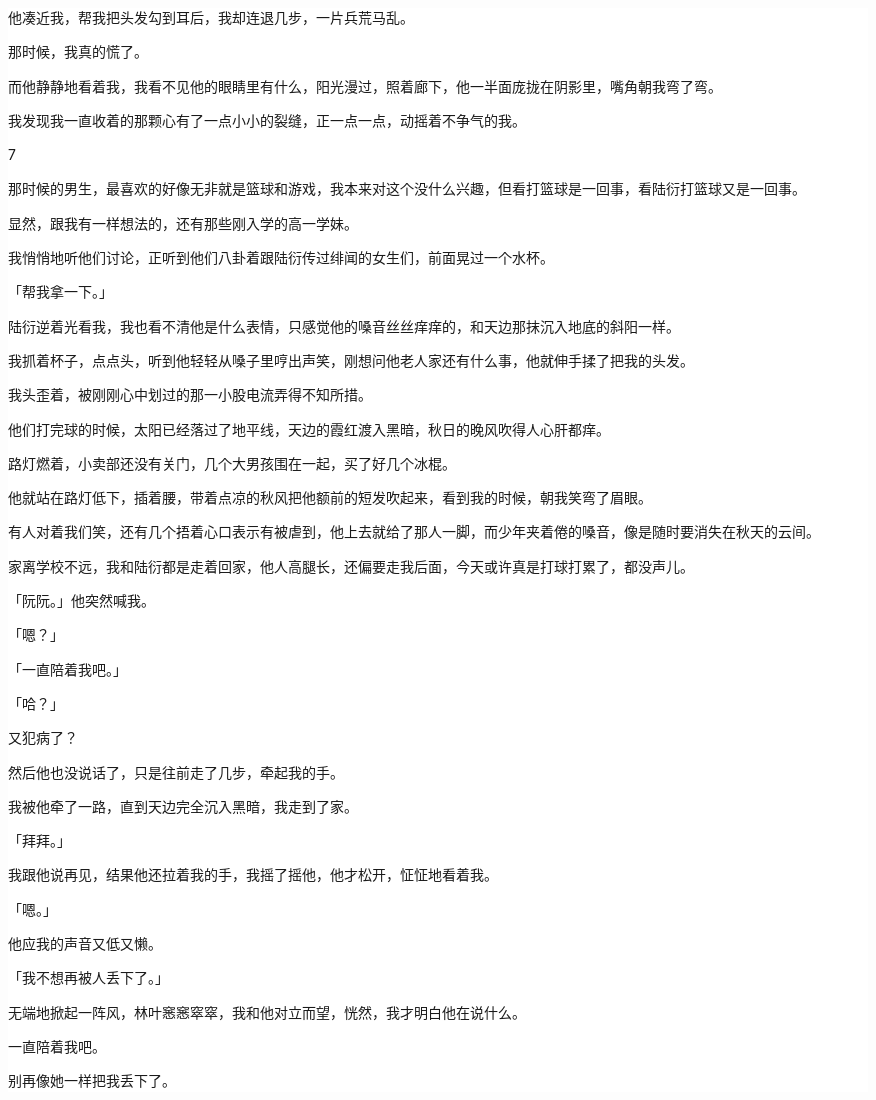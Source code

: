 他凑近我，帮我把头发勾到耳后，我却连退几步，一片兵荒马乱。

那时候，我真的慌了。

而他静静地看着我，我看不见他的眼睛里有什么，阳光漫过，照着廊下，他一半面庞拢在阴影里，嘴角朝我弯了弯。

我发现我一直收着的那颗心有了一点小小的裂缝，正一点一点，动摇着不争气的我。

7

那时候的男生，最喜欢的好像无非就是篮球和游戏，我本来对这个没什么兴趣，但看打篮球是一回事，看陆衍打篮球又是一回事。

显然，跟我有一样想法的，还有那些刚入学的高一学妹。

我悄悄地听他们讨论，正听到他们八卦着跟陆衍传过绯闻的女生们，前面晃过一个水杯。

「帮我拿一下。」

陆衍逆着光看我，我也看不清他是什么表情，只感觉他的嗓音丝丝痒痒的，和天边那抹沉入地底的斜阳一样。

我抓着杯子，点点头，听到他轻轻从嗓子里哼出声笑，刚想问他老人家还有什么事，他就伸手揉了把我的头发。

我头歪着，被刚刚心中划过的那一小股电流弄得不知所措。

 

他们打完球的时候，太阳已经落过了地平线，天边的霞红渡入黑暗，秋日的晚风吹得人心肝都痒。

路灯燃着，小卖部还没有关门，几个大男孩围在一起，买了好几个冰棍。

他就站在路灯低下，插着腰，带着点凉的秋风把他额前的短发吹起来，看到我的时候，朝我笑弯了眉眼。

有人对着我们笑，还有几个捂着心口表示有被虐到，他上去就给了那人一脚，而少年夹着倦的嗓音，像是随时要消失在秋天的云间。

 

家离学校不远，我和陆衍都是走着回家，他人高腿长，还偏要走我后面，今天或许真是打球打累了，都没声儿。

「阮阮。」他突然喊我。

「嗯？」

「一直陪着我吧。」

「哈？」

又犯病了？

然后他也没说话了，只是往前走了几步，牵起我的手。

我被他牵了一路，直到天边完全沉入黑暗，我走到了家。

「拜拜。」

我跟他说再见，结果他还拉着我的手，我摇了摇他，他才松开，怔怔地看着我。

「嗯。」

他应我的声音又低又懒。

「我不想再被人丢下了。」

无端地掀起一阵风，林叶窸窸窣窣，我和他对立而望，恍然，我才明白他在说什么。

一直陪着我吧。

别再像她一样把我丢下了。
